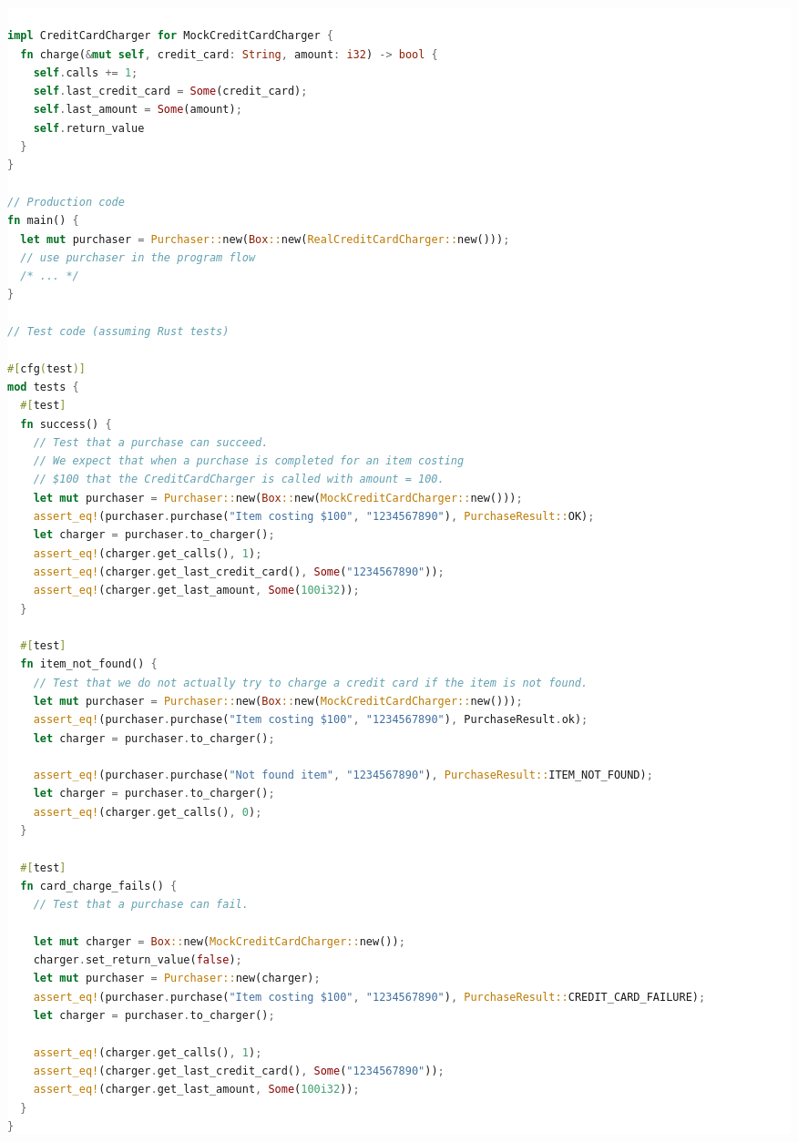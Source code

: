   ```rust

  impl CreditCardCharger for MockCreditCardCharger {
    fn charge(&mut self, credit_card: String, amount: i32) -> bool {
      self.calls += 1;
      self.last_credit_card = Some(credit_card);
      self.last_amount = Some(amount);
      self.return_value
    }
  }

  // Production code
  fn main() {
    let mut purchaser = Purchaser::new(Box::new(RealCreditCardCharger::new()));
    // use purchaser in the program flow
    /* ... */
  }

  // Test code (assuming Rust tests)

  #[cfg(test)]
  mod tests {
    #[test]
    fn success() {
      // Test that a purchase can succeed.
      // We expect that when a purchase is completed for an item costing
      // $100 that the CreditCardCharger is called with amount = 100.
      let mut purchaser = Purchaser::new(Box::new(MockCreditCardCharger::new()));
      assert_eq!(purchaser.purchase("Item costing $100", "1234567890"), PurchaseResult::OK);
      let charger = purchaser.to_charger();
      assert_eq!(charger.get_calls(), 1);
      assert_eq!(charger.get_last_credit_card(), Some("1234567890"));
      assert_eq!(charger.get_last_amount, Some(100i32));
    }

    #[test]
    fn item_not_found() {
      // Test that we do not actually try to charge a credit card if the item is not found.
      let mut purchaser = Purchaser::new(Box::new(MockCreditCardCharger::new()));
      assert_eq!(purchaser.purchase("Item costing $100", "1234567890"), PurchaseResult.ok);
      let charger = purchaser.to_charger();

      assert_eq!(purchaser.purchase("Not found item", "1234567890"), PurchaseResult::ITEM_NOT_FOUND);
      let charger = purchaser.to_charger();
      assert_eq!(charger.get_calls(), 0);
    }

    #[test]
    fn card_charge_fails() {
      // Test that a purchase can fail.

      let mut charger = Box::new(MockCreditCardCharger::new());
      charger.set_return_value(false);
      let mut purchaser = Purchaser::new(charger);
      assert_eq!(purchaser.purchase("Item costing $100", "1234567890"), PurchaseResult::CREDIT_CARD_FAILURE);
      let charger = purchaser.to_charger();

      assert_eq!(charger.get_calls(), 1);
      assert_eq!(charger.get_last_credit_card(), Some("1234567890"));
      assert_eq!(charger.get_last_amount, Some(100i32));
    }
  }
  ```

[builder-pattern]: https://en.wikipedia.org/wiki/Builder_pattern
[capabilities]: concepts/components/v2/capabilities.md
[class-oop]: https://en.wikipedia.org/wiki/Class-based_programming
[component-binding]: concepts/components/v2/lifecycle.md#binding
[component-collections]: concepts/components/v2/realms.md#collections
[component-creation]: concepts/components/v2/lifecycle.md#creating
[component-intro]: concepts/components/v2/introduction.md
[component-manifests]: concepts/components/v2/component_manifests.md
[dependency-injection]: https://en.wikipedia.org/wiki/Dependency_injection
[factory-method]: https://en.wikipedia.org/wiki/Factory_method_pattern
[fidl]: concepts/fidl/overview.md
[has-a]: https://en.wikipedia.org/wiki/Has-a
[late-binding]: https://en.wikipedia.org/wiki/Late_binding
[lazy-init]: https://en.wikipedia.org/wiki/Lazy_initialization
[lifecycle]: concepts/components/v2/lifecycle.md
[oop]: https://en.wikipedia.org/wiki/Object-oriented_programming
[plain-data]: https://en.wikipedia.org/wiki/Passive_data_structure
[realm-open]: https://fuchsia.dev/reference/fidl/fuchsia.sys2#Realm.OpenExposedDir
[realm-create]: https://fuchsia.dev/reference/fidl/fuchsia.sys2#Realm.CreateChild
[realm-destroy]: https://fuchsia.dev/reference/fidl/fuchsia.sys2#Realm.DestroyChild